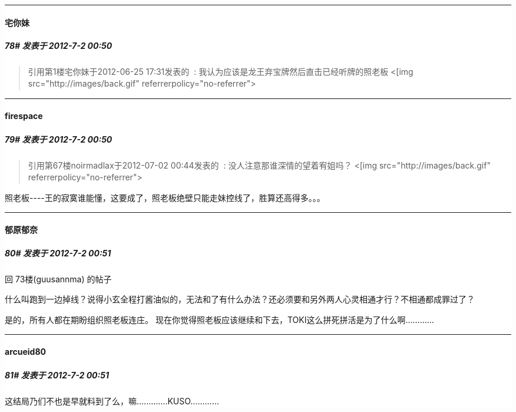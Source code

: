 -----

####  宅你妹  
##### 78#       发表于 2012-7-2 00:50



<blockquote>引用第1楼宅你妹于2012-06-25 17:31发表的  :
我认为应该是龙王弃宝牌然后直击已经听牌的照老板 <[img src="http://images/back.gif" referrerpolicy="no-referrer"></blockquote>







-----

####  firespace  
##### 79#       发表于 2012-7-2 00:50



<blockquote>引用第67楼noirmadlax于2012-07-02 00:44发表的  :
没人注意那谁深情的望着宥姐吗？ <[img src="http://images/back.gif" referrerpolicy="no-referrer"></blockquote>照老板----王的寂寞谁能懂，这要成了，照老板绝壁只能走妹控线了，胜算还高得多。。。







-----

####  郁原郁奈  
##### 80#       发表于 2012-7-2 00:51

回 73楼(guusannma) 的帖子



什么叫跑到一边掉线？说得小玄全程打酱油似的，无法和了有什么办法？还必须要和另外两人心灵相通才行？不相通都成罪过了？


是的，所有人都在期盼组织照老板连庄。
现在你觉得照老板应该继续和下去，TOKI这么拼死拼活是为了什么啊…………







-----

####  arcueid80  
##### 81#       发表于 2012-7-2 00:51




这结局乃们不也是早就料到了么，嘛.............KUSO............


